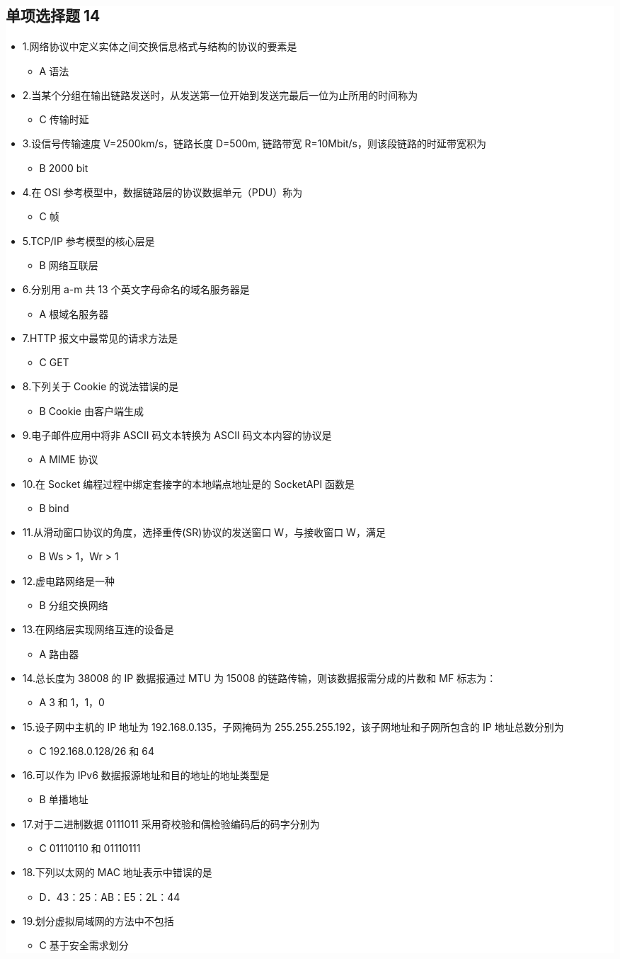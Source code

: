 ## 单项选择题 14

- 1.网络协议中定义实体之间交换信息格式与结构的协议的要素是
  - A 语法

- 2.当某个分组在输出链路发送时，从发送第一位开始到发送完最后一位为止所用的时间称为
  - C 传输时延

- 3.设信号传输速度 V=2500km/s，链路长度 D=500m, 链路带宽 R=10Mbit/s，则该段链路的时延带宽积为
  - B 2000 bit

- 4.在 OSI 参考模型中，数据链路层的协议数据单元（PDU）称为
  - C 帧

- 5.TCP/IP 参考模型的核心层是
  - B 网络互联层

- 6.分别用 a-m 共 13 个英文字母命名的域名服务器是
  - A 根域名服务器

- 7.HTTP 报文中最常见的请求方法是
  - C GET

- 8.下列关于 Cookie 的说法错误的是
  - B Cookie 由客户端生成

- 9.电子邮件应用中将非 ASCII 码文本转换为 ASCII 码文本内容的协议是 
  - A MIME 协议

- 10.在 Socket 编程过程中绑定套接字的本地端点地址是的 SocketAPI 函数是
  - B bind

- 11.从滑动窗口协议的角度，选择重传(SR)协议的发送窗口 W，与接收窗口 W，满足
  - B Ws > 1，Wr > 1

- 12.虚电路网络是一种
  - B 分组交换网络

- 13.在网络层实现网络互连的设备是
  - A 路由器

- 14.总长度为 38008 的 IP 数据报通过 MTU 为 15008 的链路传输，则该数据报需分成的片数和 MF 标志为：
  - A 3 和 1，1，0

- 15.设子网中主机的 IP 地址为 192.168.0.135，子网掩码为 255.255.255.192，该子网地址和子网所包含的 IP 地址总数分别为
  - C 192.168.0.128/26 和 64

- 16.可以作为 IPv6 数据报源地址和目的地址的地址类型是
  - B 单播地址

- 17.对于二进制数据 0111011 采用奇校验和偶检验编码后的码字分别为
  - C 01110110 和 01110111

- 18.下列以太网的 MAC 地址表示中错误的是
  - D．43：25：AB：E5：2L：44

- 19.划分虚拟局域网的方法中不包括
  - C 基于安全需求划分
